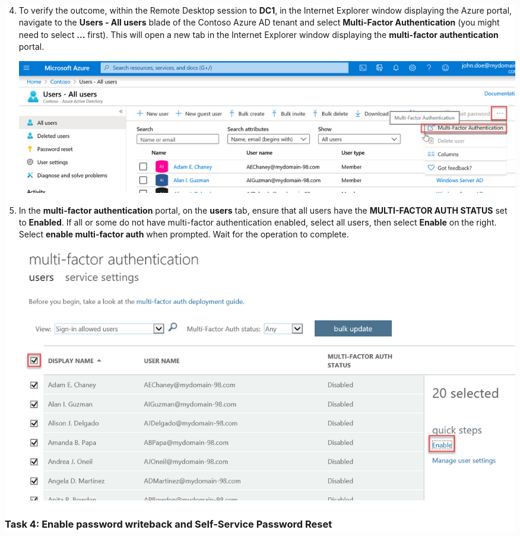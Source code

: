 4. To verify the outcome, within the Remote Desktop session to **DC1**, in the Internet Explorer window displaying the Azure portal, navigate to the **Users - All users** blade of the Contoso Azure AD tenant and select **Multi-Factor Authentication** (you might need to select **...** first). This will open a new tab in the Internet Explorer window displaying the **multi-factor authentication** portal.

    ![Selecting Multi-Factor Authentication](images/Hands-onlabstep-bystep-HybridIdentityImages/media/SelectMFA.png "Select Multi-Factor Authentication")

5. In the **multi-factor authentication** portal, on the **users** tab, ensure that all users have the **MULTI-FACTOR AUTH STATUS** set to **Enabled**. If all or some do not have multi-factor authentication enabled, select all users, then select **Enable** on the right. Select **enable multi-factor auth** when prompted. Wait for the operation to complete. 

    ![Enabling MFA](images/Hands-onlabstep-bystep-HybridIdentityImages/media/EnableMFA.png "Enabling MFA")


### Task 4: Enable password writeback and Self-Service Password Reset
